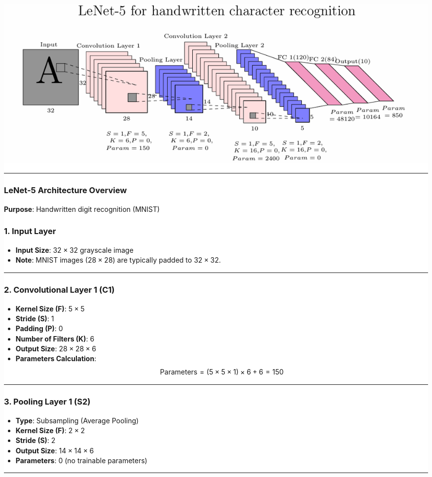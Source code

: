 
![alt text](images/image-22.png)


---

### LeNet-5 Architecture Overview

**Purpose**: Handwritten digit recognition (MNIST)

### 1. Input Layer
- **Input Size**: $32 \times 32$ grayscale image
- **Note**: MNIST images ($28 \times 28$) are typically padded to $32 \times 32$.

---

### 2. Convolutional Layer 1 (C1)
- **Kernel Size (F)**: $5 \times 5$
- **Stride (S)**: $1$
- **Padding (P)**: $0$
- **Number of Filters (K)**: $6$
- **Output Size**: $28 \times 28 \times 6$
- **Parameters Calculation**:
  $$
  \text{Parameters} = (5 \times 5 \times 1) \times 6 + 6 = 150
  $$

---

### 3. Pooling Layer 1 (S2)
- **Type**: Subsampling (Average Pooling)
- **Kernel Size (F)**: $2 \times 2$
- **Stride (S)**: $2$
- **Output Size**: $14 \times 14 \times 6$
- **Parameters**: $0$ (no trainable parameters)

---